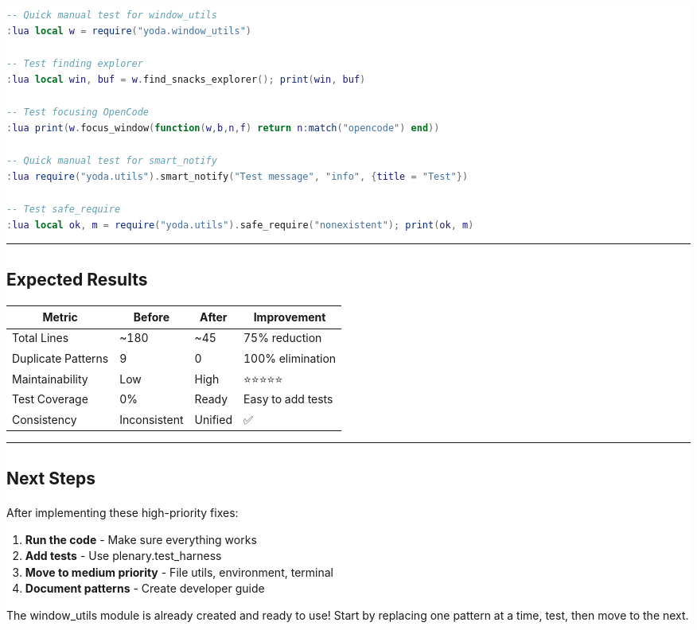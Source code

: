 ```lua
-- Quick manual test for window_utils
:lua local w = require("yoda.window_utils")

-- Test finding explorer
:lua local win, buf = w.find_snacks_explorer(); print(win, buf)

-- Test focusing OpenCode
:lua print(w.focus_window(function(w,b,n,f) return n:match("opencode") end))

-- Quick manual test for smart_notify
:lua require("yoda.utils").smart_notify("Test message", "info", {title = "Test"})

-- Test safe_require
:lua local ok, m = require("yoda.utils").safe_require("nonexistent"); print(ok, m)
```

---

## Expected Results

| Metric | Before | After | Improvement |
|--------|--------|-------|-------------|
| Total Lines | ~180 | ~45 | 75% reduction |
| Duplicate Patterns | 9 | 0 | 100% elimination |
| Maintainability | Low | High | ⭐⭐⭐⭐⭐ |
| Test Coverage | 0% | Ready | Easy to add tests |
| Consistency | Inconsistent | Unified | ✅ |

---

## Next Steps

After implementing these high-priority fixes:

1. **Run the code** - Make sure everything works
2. **Add tests** - Use plenary.test_harness
3. **Move to medium priority** - File utils, environment, terminal
4. **Document patterns** - Create developer guide

The window_utils module is already created and ready to use! Start by replacing one pattern at a time, test, then move to the next.


